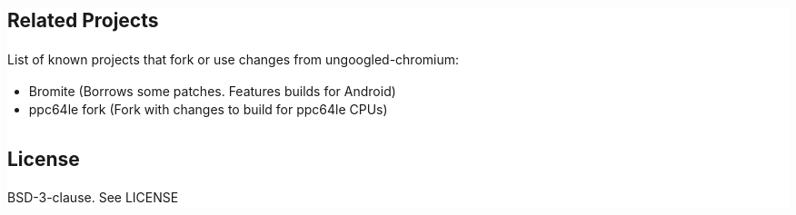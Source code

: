 Related Projects
----------------

List of known projects that fork or use changes from ungoogled-chromium:

-   Bromite (Borrows some patches. Features builds for Android)
-   ppc64le fork (Fork with changes to build for ppc64le CPUs)

License
-------

BSD-3-clause. See LICENSE
